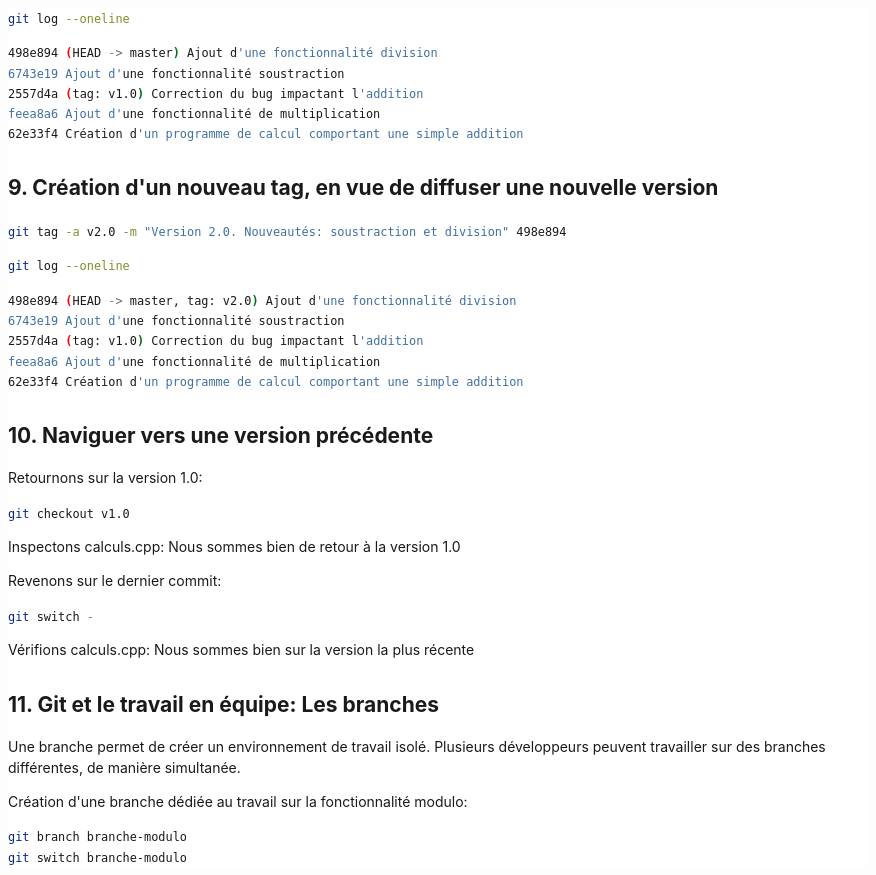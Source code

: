 ```sh
git log --oneline
```

```sh
498e894 (HEAD -> master) Ajout d'une fonctionnalité division
6743e19 Ajout d'une fonctionnalité soustraction
2557d4a (tag: v1.0) Correction du bug impactant l'addition
feea8a6 Ajout d'une fonctionnalité de multiplication
62e33f4 Création d'un programme de calcul comportant une simple addition
```

## 9. Création d'un nouveau tag, en vue de diffuser une nouvelle version
```sh
git tag -a v2.0 -m "Version 2.0. Nouveautés: soustraction et division" 498e894
```

```sh
git log --oneline                                                             
```

```sh
498e894 (HEAD -> master, tag: v2.0) Ajout d'une fonctionnalité division
6743e19 Ajout d'une fonctionnalité soustraction
2557d4a (tag: v1.0) Correction du bug impactant l'addition
feea8a6 Ajout d'une fonctionnalité de multiplication
62e33f4 Création d'un programme de calcul comportant une simple addition
```

## 10. Naviguer vers une version précédente

Retournons sur la version 1.0:
```sh
git checkout v1.0
```

Inspectons calculs.cpp: Nous sommes bien de retour à la version 1.0

Revenons sur le dernier commit:
```sh
git switch -
```

Vérifions calculs.cpp: Nous sommes bien sur la version la plus récente

## 11. Git et le travail en équipe: Les branches

Une branche permet de créer un environnement de travail isolé.
Plusieurs développeurs peuvent travailler sur des branches différentes, de manière simultanée.

Création d'une branche dédiée au travail sur la fonctionnalité modulo:

```sh
git branch branche-modulo
git switch branche-modulo
```
